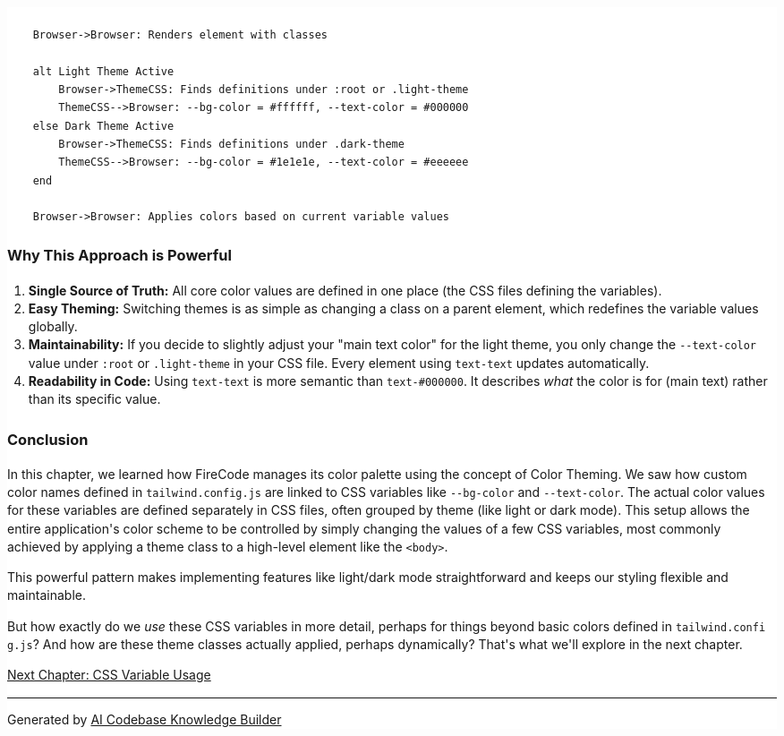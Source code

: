 ```mermaid

    Browser->Browser: Renders element with classes

    alt Light Theme Active
        Browser->ThemeCSS: Finds definitions under :root or .light-theme
        ThemeCSS-->Browser: --bg-color = #ffffff, --text-color = #000000
    else Dark Theme Active
        Browser->ThemeCSS: Finds definitions under .dark-theme
        ThemeCSS-->Browser: --bg-color = #1e1e1e, --text-color = #eeeeee
    end

    Browser->Browser: Applies colors based on current variable values
```

### Why This Approach is Powerful

1.  **Single Source of Truth:** All core color values are defined in one place (the CSS files defining the variables).
2.  **Easy Theming:** Switching themes is as simple as changing a class on a parent element, which redefines the variable values globally.
3.  **Maintainability:** If you decide to slightly adjust your "main text color" for the light theme, you only change the `--text-color` value under `:root` or `.light-theme` in your CSS file. Every element using `text-text` updates automatically.
4.  **Readability in Code:** Using `text-text` is more semantic than `text-#000000`. It describes *what* the color is for (main text) rather than its specific value.

### Conclusion

In this chapter, we learned how FireCode manages its color palette using the concept of Color Theming. We saw how custom color names defined in `tailwind.config.js` are linked to CSS variables like `--bg-color` and `--text-color`. The actual color values for these variables are defined separately in CSS files, often grouped by theme (like light or dark mode). This setup allows the entire application's color scheme to be controlled by simply changing the values of a few CSS variables, most commonly achieved by applying a theme class to a high-level element like the `<body>`.

This powerful pattern makes implementing features like light/dark mode straightforward and keeps our styling flexible and maintainable.

But how exactly do we *use* these CSS variables in more detail, perhaps for things beyond basic colors defined in `tailwind.config.js`? And how are these theme classes actually applied, perhaps dynamically? That's what we'll explore in the next chapter.

[Next Chapter: CSS Variable Usage](03_css_variable_usage_.md)

---

Generated by [AI Codebase Knowledge Builder](https://github.com/The-Pocket/Tutorial-Codebase-Knowledge)